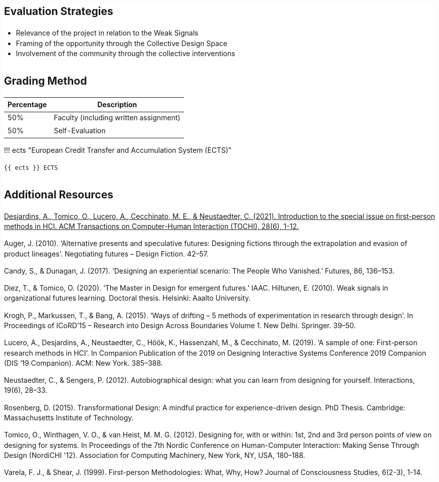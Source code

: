 ## Evaluation Strategies

- Relevance of the project in relation to the Weak Signals
- Framing of the opportunity through the Collective Design Space
- Involvement of the community through the collective interventions

## Grading Method

| Percentage  | Description                                     |
| ----------- | ------------------------------------            |
| 50%         | Faculty (including written assignment)          |
| 50%         | Self-Evaluation                                 |

!!! ects "European Credit Transfer and Accumulation System (ECTS)"

    {{ ects }} ECTS

## Additional Resources

[Desjardins, A., Tomico, O., Lucero, A., Cecchinato, M. E., & Neustaedter, C. (2021). Introduction to the special issue on first-person methods in HCI. ACM Transactions on Computer-Human Interaction (TOCHI), 28(6), 1-12.](https://dl.acm.org/doi/10.1145/3492342)

Auger, J. (2010). ‘Alternative presents and speculative futures: Designing fictions through the extrapolation and evasion of product lineages’. Negotiating futures – Design Fiction. 42–57.

Candy, S., & Dunagan, J. (2017). ‘Designing an experiential scenario: The People Who Vanished.’ Futures, 86, 136–153.

Diez, T., & Tomico, O. (2020). ‘The Master in Design for emergent futures.’ IAAC.
Hiltunen, E. (2010). Weak signals in organizational futures learning. Doctoral thesis. Helsinki: Aaalto University.

Krogh, P., Markussen, T., & Bang, A. (2015). ‘Ways of drifting – 5 methods of experimentation in research through design’. In Proceedings of ICoRD’15 – Research into Design Across Boundaries Volume 1. New Delhi. Springer. 39–50.

Lucero, A., Desjardins, A., Neustaedter, C., Höök, K., Hassenzahl, M., & Cecchinato, M. (2019). ‘A sample of one: First-person research methods in HCI’. In Companion Publication of the 2019 on Designing Interactive Systems Conference 2019 Companion (DIS ‘19 Companion). ACM: New York. 385–388.

Neustaedter, C., & Sengers, P. (2012). Autobiographical design: what you can learn from designing for yourself. Interactions, 19(6), 28–33.

Rosenberg, D. (2015). Transformational Design: A mindful practice for experience-driven design. PhD Thesis. Cambridge: Massachusetts Institute of Technology.

Tomico, O., Winthagen, V. O., & van Heist, M. M. G. (2012). Designing for, with or within: 1st, 2nd and 3rd person points of view on designing for systems. In Proceedings of the 7th Nordic Conference on Human-Computer Interaction: Making Sense Through Design (NordiCHI '12). Association for Computing Machinery, New York, NY, USA, 180–188.

Varela, F. J., & Shear, J. (1999). First-person Methodologies: What, Why, How? Journal of Consciousness Studies, 6(2-3), 1-14.
